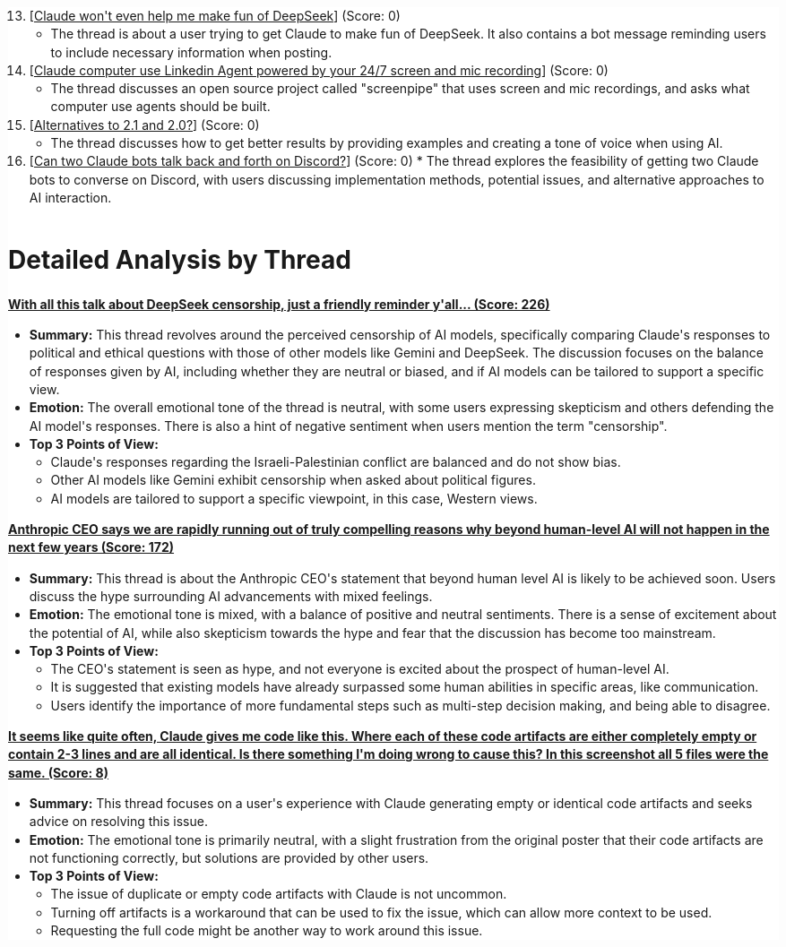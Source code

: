 13. [[Claude won't even help me make fun of DeepSeek](https://www.reddit.com/r/ClaudeAI/comments/1ic63yk/claude_wont_even_help_me_make_fun_of_deepseek/)] (Score: 0)
    * The thread is about a user trying to get Claude to make fun of DeepSeek. It also contains a bot message reminding users to include necessary information when posting.
14.  [[Claude computer use Linkedin Agent powered by your 24/7 screen and mic recording](https://v.redd.it/45eilz6amrfe1)] (Score: 0)
     * The thread discusses an open source project called "screenpipe" that uses screen and mic recordings, and asks what computer use agents should be built.
15. [[Alternatives to 2.1 and 2.0?](https://www.reddit.com/r/ClaudeAI/comments/1ic712n/alternatives_to_21_and_20/)] (Score: 0)
    * The thread discusses how to get better results by providing examples and creating a tone of voice when using AI.
16.  [[Can two Claude bots talk back and forth on Discord?](https://www.reddit.com/r/ClaudeAI/comments/1ica2tg/can_two_claude_bots_talk_back_and_forth_on_discord/)] (Score: 0)
    * The thread explores the feasibility of getting two Claude bots to converse on Discord, with users discussing implementation methods, potential issues, and alternative approaches to AI interaction.

# Detailed Analysis by Thread
**[ With all this talk about DeepSeek censorship, just a friendly reminder y'all... (Score: 226)](https://www.reddit.com/gallery/1ic70qg)**
*  **Summary:**  This thread revolves around the perceived censorship of AI models, specifically comparing Claude's responses to political and ethical questions with those of other models like Gemini and DeepSeek. The discussion focuses on the balance of responses given by AI, including whether they are neutral or biased, and if AI models can be tailored to support a specific view.
*  **Emotion:** The overall emotional tone of the thread is neutral, with some users expressing skepticism and others defending the AI model's responses. There is also a hint of negative sentiment when users mention the term "censorship".
*  **Top 3 Points of View:**
    * Claude's responses regarding the Israeli-Palestinian conflict are balanced and do not show bias.
    * Other AI models like Gemini exhibit censorship when asked about political figures.
    * AI models are tailored to support a specific viewpoint, in this case, Western views.

**[ Anthropic CEO says we are rapidly running out of truly compelling reasons why beyond human-level AI will not happen in the next few years (Score: 172)](https://v.redd.it/4wcbtphc2rfe1)**
*  **Summary:** This thread is about the Anthropic CEO's statement that beyond human level AI is likely to be achieved soon. Users discuss the hype surrounding AI advancements with mixed feelings.
*  **Emotion:**  The emotional tone is mixed, with a balance of positive and neutral sentiments. There is a sense of excitement about the potential of AI, while also skepticism towards the hype and fear that the discussion has become too mainstream.
*  **Top 3 Points of View:**
    *  The CEO's statement is seen as hype, and not everyone is excited about the prospect of human-level AI.
    *  It is suggested that existing models have already surpassed some human abilities in specific areas, like communication.
    *  Users identify the importance of more fundamental steps such as multi-step decision making, and being able to disagree.

**[ It seems like quite often, Claude gives me code like this. Where each of these code artifacts are either completely empty or contain 2-3 lines and are all identical. Is there something I'm doing wrong to cause this? In this screenshot all 5 files were the same. (Score: 8)](https://i.redd.it/wrklam17msfe1.png)**
*  **Summary:** This thread focuses on a user's experience with Claude generating empty or identical code artifacts and seeks advice on resolving this issue.
*  **Emotion:** The emotional tone is primarily neutral, with a slight frustration from the original poster that their code artifacts are not functioning correctly, but solutions are provided by other users.
*  **Top 3 Points of View:**
    *  The issue of duplicate or empty code artifacts with Claude is not uncommon.
    *  Turning off artifacts is a workaround that can be used to fix the issue, which can allow more context to be used.
    *  Requesting the full code might be another way to work around this issue.
